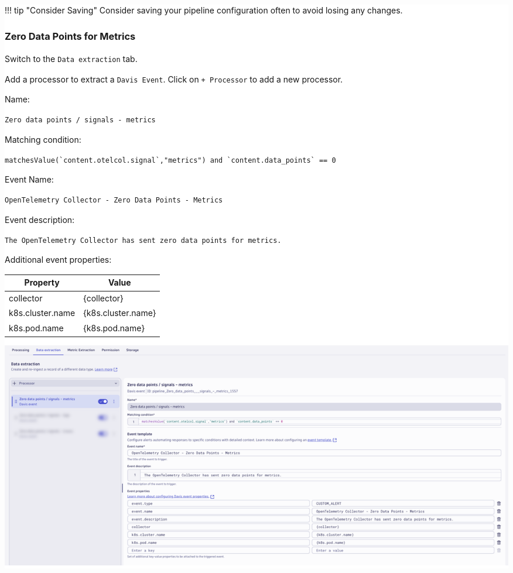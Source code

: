 !!! tip "Consider Saving"
    Consider saving your pipeline configuration often to avoid losing any changes.

### Zero Data Points for Metrics

Switch to the `Data extraction` tab.

Add a processor to extract a `Davis Event`.  Click on `+ Processor` to add a new processor.

Name:
```text
Zero data points / signals - metrics
```

Matching condition:
```text
matchesValue(`content.otelcol.signal`,"metrics") and `content.data_points` == 0
```

Event Name:
```text
OpenTelemetry Collector - Zero Data Points - Metrics
```

Event description:
```text
The OpenTelemetry Collector has sent zero data points for metrics.
```

Additional event properties:

| Property             | Value               |
|----------------------|---------------------|
| collector            | {collector}         |
| k8s.cluster.name     | {k8s.cluster.name}  |
| k8s.pod.name         | {k8s.pod.name}      |

![Zero Signals - Metrics](img/dt_opp-otel_collector_opp_davis_event_zero_metrics.png)
